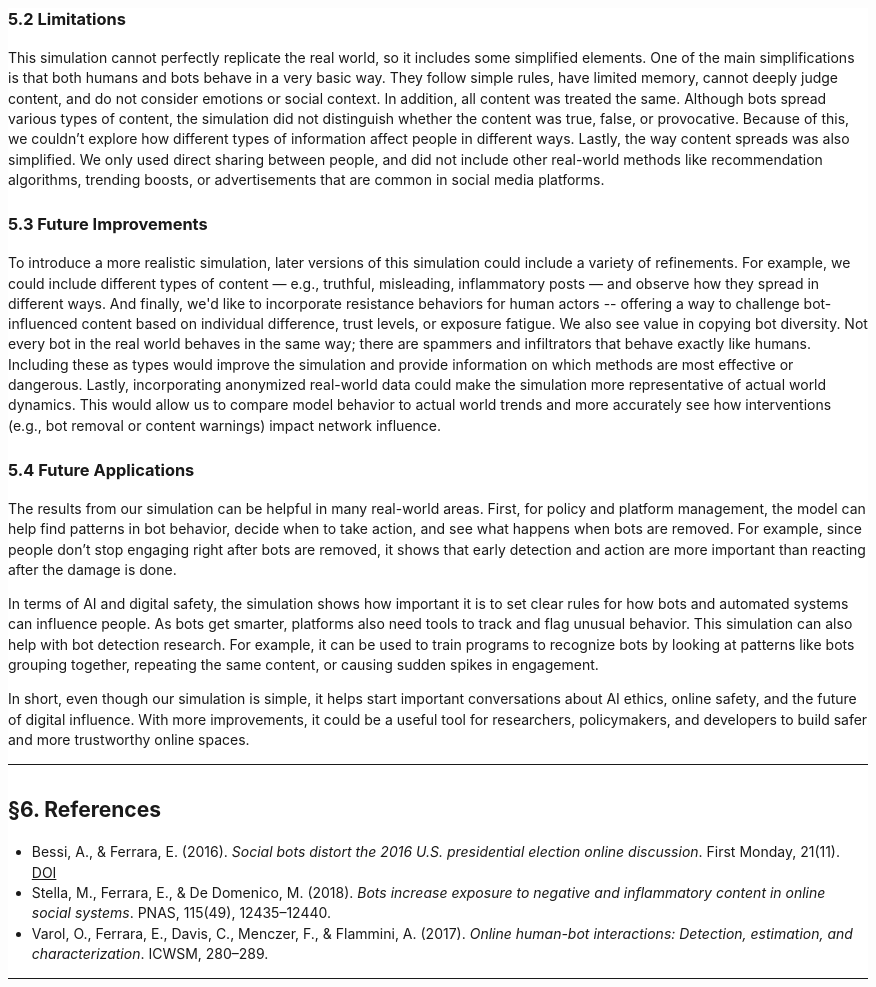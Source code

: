### 5.2 Limitations  
This simulation cannot perfectly replicate the real world, so it includes some simplified elements. One of the main simplifications is that both humans and bots behave in a very basic way. They follow simple rules, have limited memory, cannot deeply judge content, and do not consider emotions or social context.
In addition, all content was treated the same. Although bots spread various types of content, the simulation did not distinguish whether the content was true, false, or provocative. Because of this, we couldn’t explore how different types of information affect people in different ways.
Lastly, the way content spreads was also simplified. We only used direct sharing between people, and did not include other real-world methods like recommendation algorithms, trending boosts, or advertisements that are common in social media platforms.


### 5.3 Future Improvements  
To introduce a more realistic simulation, later versions of this simulation could include a variety of refinements. For example, we could include different types of content — e.g., truthful, misleading, inflammatory posts — and observe how they spread in different ways.
And finally, we'd like to incorporate resistance behaviors for human actors -- offering a way to challenge bot-influenced content based on individual difference, trust levels, or exposure fatigue.
We also see value in copying bot diversity. Not every bot in the real world behaves in the same way; there are spammers and infiltrators that behave exactly like humans. Including these as types would improve the simulation and provide information on which methods are most effective or dangerous.
Lastly, incorporating anonymized real-world data could make the simulation more representative of actual world dynamics. This would allow us to compare model behavior to actual world trends and more accurately see how interventions (e.g., bot removal or content warnings) impact network influence.


### 5.4 Future Applications  
The results from our simulation can be helpful in many real-world areas. First, for policy and platform management, the model can help find patterns in bot behavior, decide when to take action, and see what happens when bots are removed. For example, since people don’t stop engaging right after bots are removed, it shows that early detection and action are more important than reacting after the damage is done.

In terms of AI and digital safety, the simulation shows how important it is to set clear rules for how bots and automated systems can influence people. As bots get smarter, platforms also need tools to track and flag unusual behavior.
This simulation can also help with bot detection research. For example, it can be used to train programs to recognize bots by looking at patterns like bots grouping together, repeating the same content, or causing sudden spikes in engagement.

In short, even though our simulation is simple, it helps start important conversations about AI ethics, online safety, and the future of digital influence. With more improvements, it could be a useful tool for researchers, policymakers, and developers to build safer and more trustworthy online spaces.

---

## §6. References  
- Bessi, A., & Ferrara, E. (2016). *Social bots distort the 2016 U.S. presidential election online discussion*. First Monday, 21(11). [DOI](https://doi.org/10.5210/fm.v21i11.7090)  
- Stella, M., Ferrara, E., & De Domenico, M. (2018). *Bots increase exposure to negative and inflammatory content in online social systems*. PNAS, 115(49), 12435–12440.  
- Varol, O., Ferrara, E., Davis, C., Menczer, F., & Flammini, A. (2017). *Online human-bot interactions: Detection, estimation, and characterization*. ICWSM, 280–289.

---